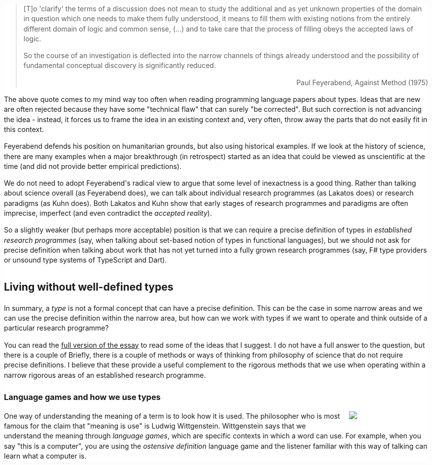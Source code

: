 > [T]o 'clarify' the terms of a discussion does not mean to study the additional and as yet 
> unknown properties of the domain in question which one needs to make them fully understood, 
> it means to fill them with existing notions from the entirely different domain of logic and 
> common sense, (...) and to take care that the process of filling obeys the accepted laws of logic.
>
> <p style="margin-bottom:5px">
> So the course of an investigation is deflected into the narrow channels of things already 
> understood and the possibility of fundamental conceptual discovery is significantly reduced. 
> </p>
> <p style="text-align:right">Paul Feyerabend, Against Method (1975)</p>

The above quote comes to my mind way too often when reading programming language papers about
types. Ideas that are new are often rejected because they have some "technical flaw" that can
surely "be corrected". But such correction is not advancing the idea - instead, it forces us
to frame the idea in an existing context and, very often, throw away the parts that do not 
easily fit in this context.

Feyerabend defends his position on humanitarian grounds, but also using historical examples.
If we look at the history of science, there are many examples when a major breakthrough (in
retrospect) started as an idea that could be viewed as unscientific at the time (and did not
provide better empirical predictions).

We do not need to adopt Feyerabend's radical view to argue that some level of inexactness is
a good thing. Rather than talking about science overall (as Feyerabend does), we can talk about
individual research programmes (as Lakatos does) or research paradigms (as Kuhn does). Both
Lakatos and Kuhn show that early stages of research programmes and paradigms are often 
imprecise, imperfect (and even contradict the _accepted reality_).

So a slightly weaker (but perhaps more acceptable) position is that we can require a precise
definition of types in _established research programmes_ (say, when talking about set-based
notion of types in functional languages), but we should not ask for precise definition when
talking about work that has not yet turned into a fully grown research programmes (say,
F# type providers or unsound type systems of TypeScript and Dart).

Living without well-defined types
---------------------------------

In summary, a _type_ is not a formal concept that can have a precise definition. This can be 
the case in some narrow areas and we can use the precise definition within the narrow area, 
but how can we work with types if we want to operate and think outside of a particular research 
programme?

You can read the [full version of the essay][full] to read some of the ideas that I suggest.
I do not have a full answer to the question, but there is a couple of Briefly, there is a 
couple of methods or ways of thinking from philosophy of science that do not require precise 
definitions. I believe that these provide a useful complement to the rigorous methods that 
we use when operating within a narrow rigorous areas of an established research programme. 

### Language games and how we use types

<img src="wittgenstein.jpg" style="float:right; margin:0px 0px 10px 10px; width:160px" />

One way of understanding the meaning of a term is to look how it is used. The philosopher
who is most famous for the claim that "meaning is use" is Ludwig Wittgenstein. Wittgenstein
says that we understand the meaning through _language games_, which are specific contexts in
which a word can use. For example, when you say "this is a computer", you are using the 
_ostensive definition_ language game and the listener familiar with this way of talking can
learn what a computer is.


 [onwess]: http://2015.splashcon.org/track/onward2015-essays
 [ppl]: http://tomasp.net/blog/2014/philosophy-pl/
 [full]: http://tomasp.net/academic/drafts/against-types/
 [phd]: http://tomasp.net/academic/theses/coeffects/
 [socioplt]: http://lmeyerov.github.io/projects/socioplt/viz/index.html
 [usab]: https://www.cl.cam.ac.uk/teaching/1415/P201/
 [sk]: http://www.cl.cam.ac.uk/~srk31/research/papers/kell14in-author-version.pdf
 [exprp]: http://en.wikipedia.org/wiki/Expression_problem
 [fpw]: http://www.future-programming.org/